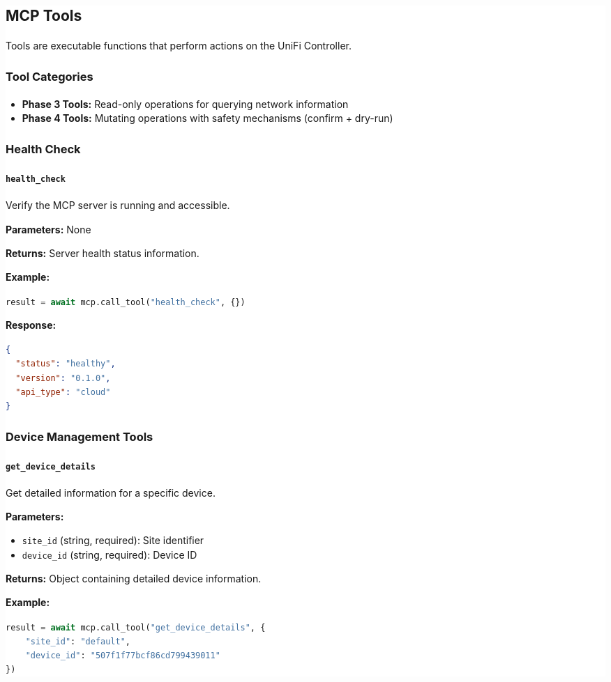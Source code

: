 ## MCP Tools

Tools are executable functions that perform actions on the UniFi Controller.

### Tool Categories

- **Phase 3 Tools:** Read-only operations for querying network information
- **Phase 4 Tools:** Mutating operations with safety mechanisms (confirm + dry-run)

### Health Check

#### `health_check`

Verify the MCP server is running and accessible.

**Parameters:** None

**Returns:**
Server health status information.

**Example:**

```python
result = await mcp.call_tool("health_check", {})
```

**Response:**

```json
{
  "status": "healthy",
  "version": "0.1.0",
  "api_type": "cloud"
}
```

### Device Management Tools

#### `get_device_details`

Get detailed information for a specific device.

**Parameters:**

- `site_id` (string, required): Site identifier
- `device_id` (string, required): Device ID

**Returns:**
Object containing detailed device information.

**Example:**

```python
result = await mcp.call_tool("get_device_details", {
    "site_id": "default",
    "device_id": "507f1f77bcf86cd799439011"
})
```
